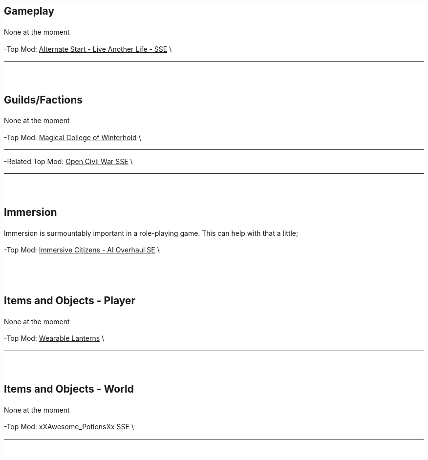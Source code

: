 ## Gameplay

None at the moment

-Top Mod: [Alternate Start - Live Another Life - SSE](https://www.nexusmods.com/skyrimspecialedition/mods/272 "Link to Nexusmods")
\
** **
&nbsp;

## Guilds/Factions

None at the moment

-Top Mod: [Magical College of Winterhold](https://www.nexusmods.com/skyrimspecialedition/mods/1539 "Link to Nexusmods")
\
** **
-Related Top Mod: [Open Civil War SSE](https://www.nexusmods.com/skyrimspecialedition/mods/11076 "Link to Nexusmods")
\
** **
&nbsp;

## Immersion

Immersion is surmountably important in a role-playing game. This can help with that a little;

-Top Mod: [Immersive Citizens - AI Overhaul SE](https://www.nexusmods.com/skyrimspecialedition/mods/173 "Link to Nexusmods")
\
** **
&nbsp;

## Items and Objects - Player

None at the moment

-Top Mod: [Wearable Lanterns](https://www.nexusmods.com/skyrimspecialedition/mods/7560 "Link to Nexusmods")
\
** **
&nbsp;

## Items and Objects - World

None at the moment

-Top Mod: [xXAwesome_PotionsXx SSE](https://www.nexusmods.com/skyrimspecialedition/mods/5077 "Link to Nexusmods")
\
** **
&nbsp;
